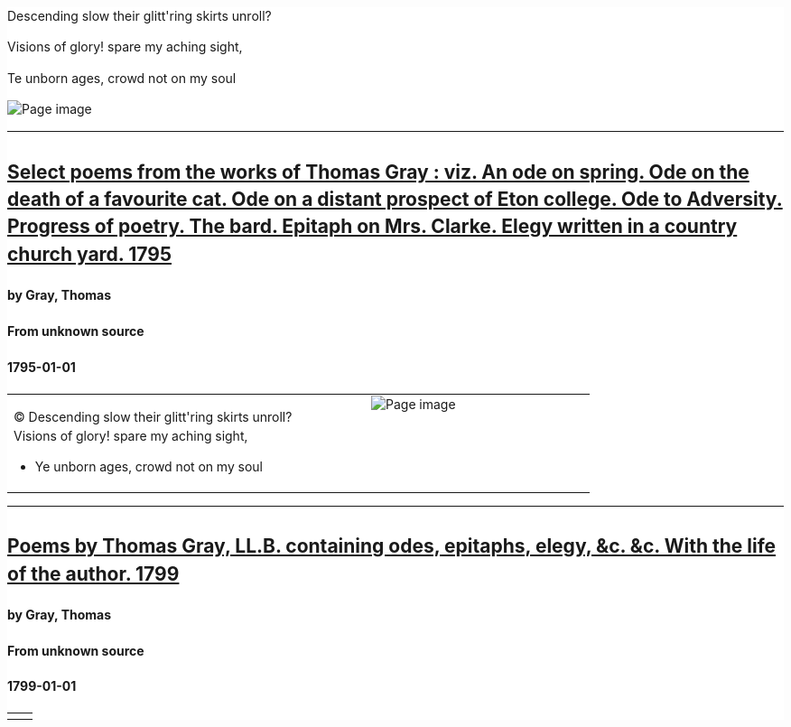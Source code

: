   
  
Descending slow their glitt&#x27;ring skirts unroll?  
  
Visions of glory! spare my aching sight,  
  
Te unborn ages, crowd not on my soul
</td><td style="width: 50%; max-height: 75%; margin: auto; display: block;">
<img alt="Page image" src="https://iiif.archive.org/image/iiif/2/bim_eighteenth-century_poems-by-mr-gray_gray-thomas_1793%2Fbim_eighteenth-century_poems-by-mr-gray_gray-thomas_1793_jp2.zip%2Fbim_eighteenth-century_poems-by-mr-gray_gray-thomas_1793_jp2%2Fbim_eighteenth-century_poems-by-mr-gray_gray-thomas_1793_0090.jp2/pct:23.36081288343558,47.500898957209635,38.985812883435585,6.120100683207479/!600,600/0/default.jpg"/>
</td>
</tr></table>

---

## [Select poems from the works of Thomas Gray : viz. An ode on spring. Ode on the death of a favourite cat. Ode on a distant prospect of Eton college. Ode to Adversity. Progress of poetry. The bard. Epitaph on Mrs. Clarke. Elegy written in a country church yard.  1795](https://archive.org/details/bim_eighteenth-century_select-poems-from-the-wo_gray-thomas_1795/page/n21/mode/1up?view=theater)

#### by Gray, Thomas

#### From unknown source

#### 1795-01-01

<table style="width: 100%;"><tr><td style="width: 50%">

  
© Descending slow their glitt&#x27;ring skirts unroll?  
Visions of glory! spare my aching sight,  
* Ye unborn ages, crowd not on my soul
</td><td style="width: 50%; max-height: 75%; margin: auto; display: block;">
<img alt="Page image" src="https://iiif.archive.org/image/iiif/2/bim_eighteenth-century_select-poems-from-the-wo_gray-thomas_1795%2Fbim_eighteenth-century_select-poems-from-the-wo_gray-thomas_1795_jp2.zip%2Fbim_eighteenth-century_select-poems-from-the-wo_gray-thomas_1795_jp2%2Fbim_eighteenth-century_select-poems-from-the-wo_gray-thomas_1795_0021.jp2/pct:21.484375,37.42672919109027,66.35416666666667,5.641852286049238/!600,600/0/default.jpg"/>
</td>
</tr></table>

---

## [Poems by Thomas Gray, LL.B. containing odes, epitaphs, elegy, &c. &c. With the life of the author.  1799](https://archive.org/details/bim_eighteenth-century_poems-by-thomas-gray-ll_gray-thomas_1799/page/n49/mode/1up?view=theater)

#### by Gray, Thomas

#### From unknown source

#### 1799-01-01

<table style="width: 100%;"><tr><td style="width: 50%">
